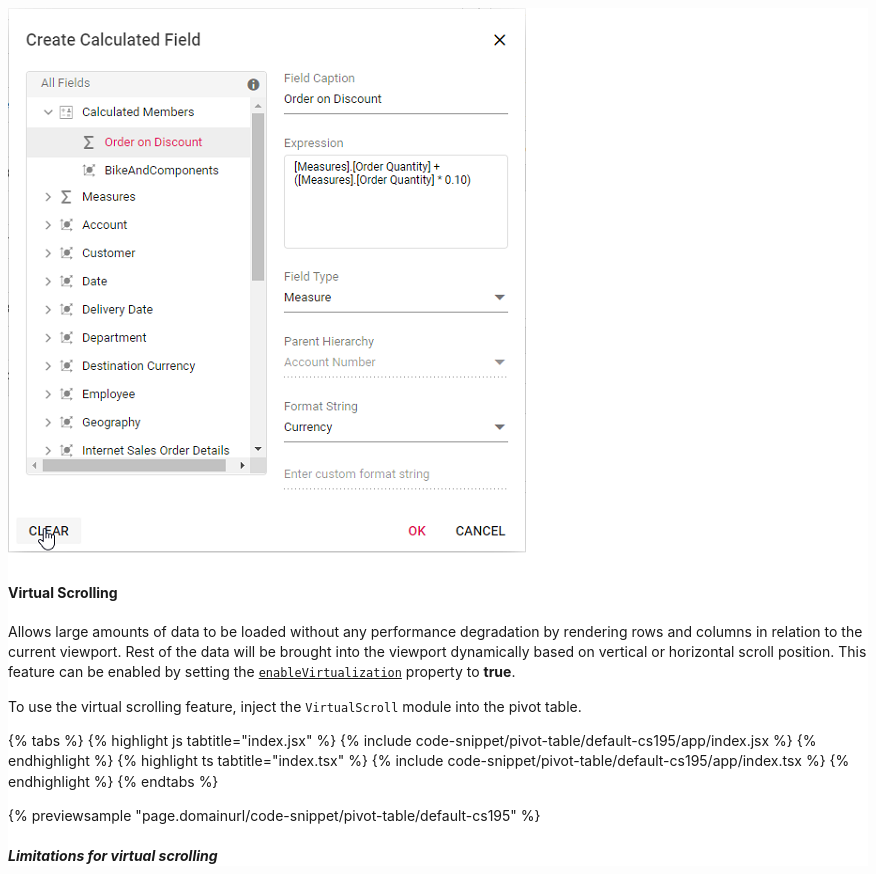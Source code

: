 ![output](images/clear-edit-olap.png "Editing the calculated field")

#### Virtual Scrolling

Allows large amounts of data to be loaded without any performance degradation by rendering rows and columns in relation to the current viewport. Rest of the data will be brought into the viewport dynamically based on vertical or horizontal scroll position. This feature can be enabled by setting the [`enableVirtualization`](https://ej2.syncfusion.com/react/documentation/api/pivotview/#enablevirtualization) property to **true**.

To use the virtual scrolling feature, inject the `VirtualScroll` module into the pivot table.

{% tabs %}
{% highlight js tabtitle="index.jsx" %}
{% include code-snippet/pivot-table/default-cs195/app/index.jsx %}
{% endhighlight %}
{% highlight ts tabtitle="index.tsx" %}
{% include code-snippet/pivot-table/default-cs195/app/index.tsx %}
{% endhighlight %}
{% endtabs %}

 {% previewsample "page.domainurl/code-snippet/pivot-table/default-cs195" %}


##### Limitations for virtual scrolling

